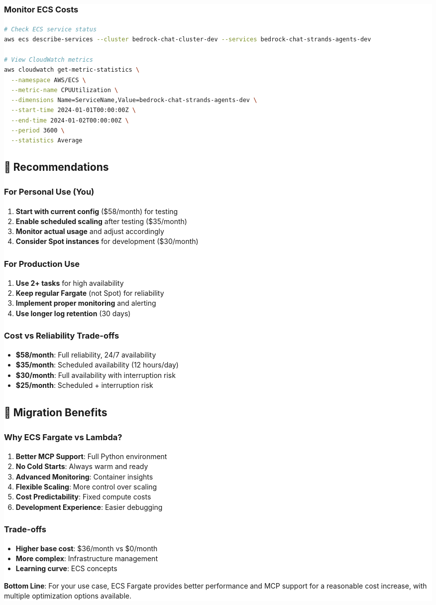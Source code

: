 ### **Monitor ECS Costs**
```bash
# Check ECS service status
aws ecs describe-services --cluster bedrock-chat-cluster-dev --services bedrock-chat-strands-agents-dev

# View CloudWatch metrics
aws cloudwatch get-metric-statistics \
  --namespace AWS/ECS \
  --metric-name CPUUtilization \
  --dimensions Name=ServiceName,Value=bedrock-chat-strands-agents-dev \
  --start-time 2024-01-01T00:00:00Z \
  --end-time 2024-01-02T00:00:00Z \
  --period 3600 \
  --statistics Average
```

## 🎯 Recommendations

### **For Personal Use (You)**
1. **Start with current config** ($58/month) for testing
2. **Enable scheduled scaling** after testing ($35/month)
3. **Monitor actual usage** and adjust accordingly
4. **Consider Spot instances** for development ($30/month)

### **For Production Use**
1. **Use 2+ tasks** for high availability
2. **Keep regular Fargate** (not Spot) for reliability
3. **Implement proper monitoring** and alerting
4. **Use longer log retention** (30 days)

### **Cost vs Reliability Trade-offs**
- **$58/month**: Full reliability, 24/7 availability
- **$35/month**: Scheduled availability (12 hours/day)
- **$30/month**: Full availability with interruption risk
- **$25/month**: Scheduled + interruption risk

## 🔄 Migration Benefits

### **Why ECS Fargate vs Lambda?**
1. **Better MCP Support**: Full Python environment
2. **No Cold Starts**: Always warm and ready
3. **Advanced Monitoring**: Container insights
4. **Flexible Scaling**: More control over scaling
5. **Cost Predictability**: Fixed compute costs
6. **Development Experience**: Easier debugging

### **Trade-offs**
- **Higher base cost**: $36/month vs $0/month
- **More complex**: Infrastructure management
- **Learning curve**: ECS concepts

**Bottom Line**: For your use case, ECS Fargate provides better performance and MCP support for a reasonable cost increase, with multiple optimization options available.